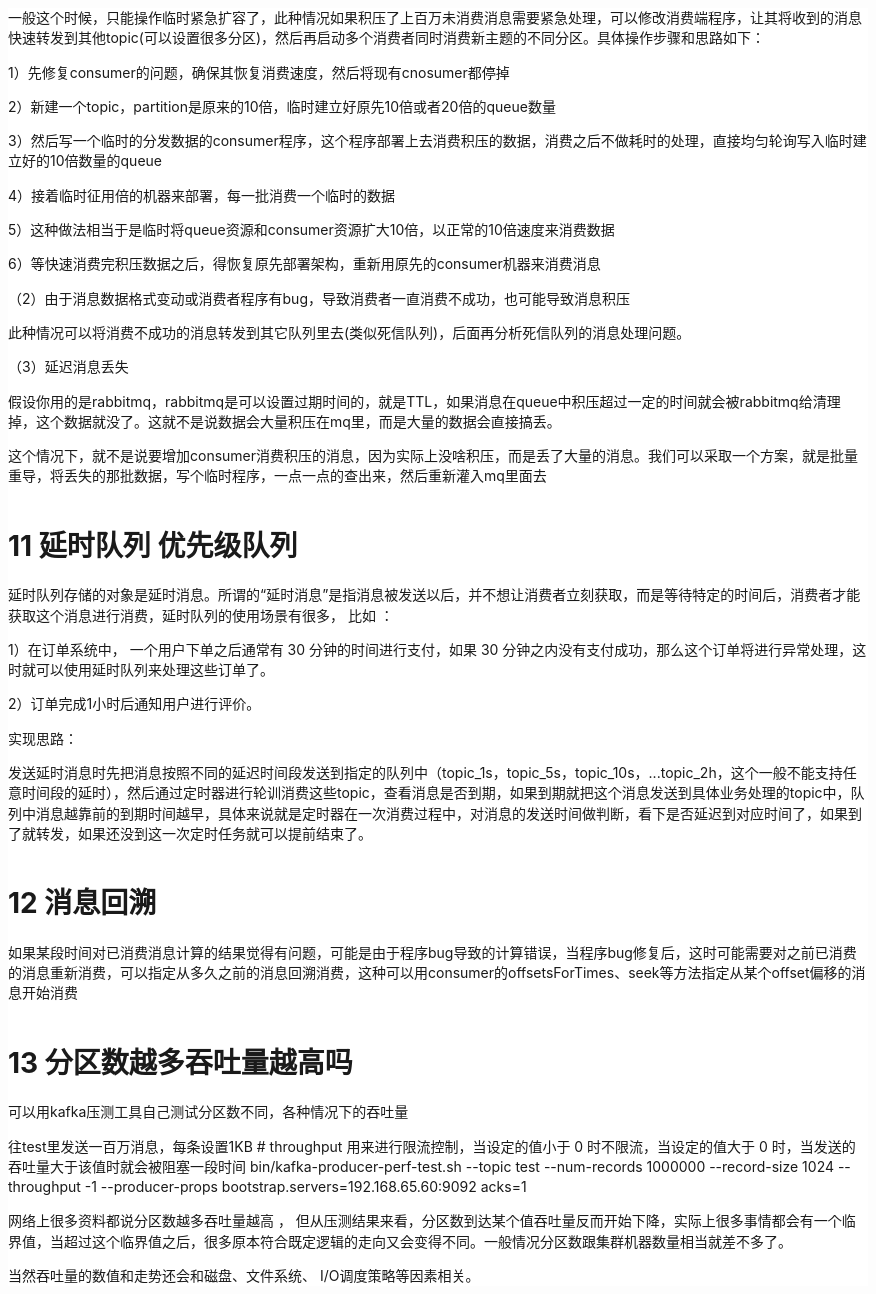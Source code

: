 一般这个时候，只能操作临时紧急扩容了，此种情况如果积压了上百万未消费消息需要紧急处理，可以修改消费端程序，让其将收到的消息快速转发到其他topic(可以设置很多分区)，然后再启动多个消费者同时消费新主题的不同分区。具体操作步骤和思路如下： 

1）先修复consumer的问题，确保其恢复消费速度，然后将现有cnosumer都停掉

2）新建一个topic，partition是原来的10倍，临时建立好原先10倍或者20倍的queue数量

3）然后写一个临时的分发数据的consumer程序，这个程序部署上去消费积压的数据，消费之后不做耗时的处理，直接均匀轮询写入临时建立好的10倍数量的queue

4）接着临时征用倍的机器来部署，每一批消费一个临时的数据

5）这种做法相当于是临时将queue资源和consumer资源扩大10倍，以正常的10倍速度来消费数据

6）等快速消费完积压数据之后，得恢复原先部署架构，重新用原先的consumer机器来消费消息

（2）由于消息数据格式变动或消费者程序有bug，导致消费者一直消费不成功，也可能导致消息积压

此种情况可以将消费不成功的消息转发到其它队列里去(类似死信队列)，后面再分析死信队列的消息处理问题。

（3）延迟消息丢失

假设你用的是rabbitmq，rabbitmq是可以设置过期时间的，就是TTL，如果消息在queue中积压超过一定的时间就会被rabbitmq给清理掉，这个数据就没了。这就不是说数据会大量积压在mq里，而是大量的数据会直接搞丢。

这个情况下，就不是说要增加consumer消费积压的消息，因为实际上没啥积压，而是丢了大量的消息。我们可以采取一个方案，就是批量重导，将丢失的那批数据，写个临时程序，一点一点的查出来，然后重新灌入mq里面去

# 11 延时队列 优先级队列

延时队列存储的对象是延时消息。所谓的“延时消息”是指消息被发送以后，并不想让消费者立刻获取，而是等待特定的时间后，消费者才能获取这个消息进行消费，延时队列的使用场景有很多， 比如 ：

1）在订单系统中， 一个用户下单之后通常有 30 分钟的时间进行支付，如果 30 分钟之内没有支付成功，那么这个订单将进行异常处理，这时就可以使用延时队列来处理这些订单了。

2）订单完成1小时后通知用户进行评价。

实现思路：

发送延时消息时先把消息按照不同的延迟时间段发送到指定的队列中（topic_1s，topic_5s，topic_10s，...topic_2h，这个一般不能支持任意时间段的延时），然后通过定时器进行轮训消费这些topic，查看消息是否到期，如果到期就把这个消息发送到具体业务处理的topic中，队列中消息越靠前的到期时间越早，具体来说就是定时器在一次消费过程中，对消息的发送时间做判断，看下是否延迟到对应时间了，如果到了就转发，如果还没到这一次定时任务就可以提前结束了。

# 12 消息回溯

如果某段时间对已消费消息计算的结果觉得有问题，可能是由于程序bug导致的计算错误，当程序bug修复后，这时可能需要对之前已消费的消息重新消费，可以指定从多久之前的消息回溯消费，这种可以用consumer的offsetsForTimes、seek等方法指定从某个offset偏移的消息开始消费

# 13 分区数越多吞吐量越高吗
可以用kafka压测工具自己测试分区数不同，各种情况下的吞吐量

往test里发送一百万消息，每条设置1KB # throughput 用来进行限流控制，当设定的值小于 0 时不限流，当设定的值大于 0 时，当发送的吞吐量大于该值时就会被阻塞一段时间 
bin/kafka-producer-perf-test.sh --topic test --num-records 1000000 --record-size 1024 --throughput -1 --producer-props bootstrap.servers=192.168.65.60:9092 acks=1

网络上很多资料都说分区数越多吞吐量越高 ， 但从压测结果来看，分区数到达某个值吞吐量反而开始下降，实际上很多事情都会有一个临界值，当超过这个临界值之后，很多原本符合既定逻辑的走向又会变得不同。一般情况分区数跟集群机器数量相当就差不多了。

当然吞吐量的数值和走势还会和磁盘、文件系统、 I/O调度策略等因素相关。
